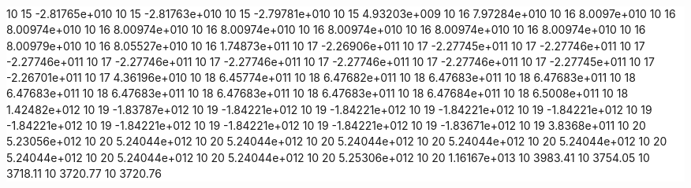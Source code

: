10 15 -2.81765e+010
10 15 -2.81763e+010
10 15 -2.79781e+010
10 15 4.93203e+009
10 16 7.97284e+010
10 16 8.0097e+010
10 16 8.00974e+010
10 16 8.00974e+010
10 16 8.00974e+010
10 16 8.00974e+010
10 16 8.00974e+010
10 16 8.00974e+010
10 16 8.00979e+010
10 16 8.05527e+010
10 16 1.74873e+011
10 17 -2.26906e+011
10 17 -2.27745e+011
10 17 -2.27746e+011
10 17 -2.27746e+011
10 17 -2.27746e+011
10 17 -2.27746e+011
10 17 -2.27746e+011
10 17 -2.27746e+011
10 17 -2.27745e+011
10 17 -2.26701e+011
10 17 4.36196e+010
10 18 6.45774e+011
10 18 6.47682e+011
10 18 6.47683e+011
10 18 6.47683e+011
10 18 6.47683e+011
10 18 6.47683e+011
10 18 6.47683e+011
10 18 6.47683e+011
10 18 6.47684e+011
10 18 6.5008e+011
10 18 1.42482e+012
10 19 -1.83787e+012
10 19 -1.84221e+012
10 19 -1.84221e+012
10 19 -1.84221e+012
10 19 -1.84221e+012
10 19 -1.84221e+012
10 19 -1.84221e+012
10 19 -1.84221e+012
10 19 -1.84221e+012
10 19 -1.83671e+012
10 19 3.8368e+011
10 20 5.23056e+012
10 20 5.24044e+012
10 20 5.24044e+012
10 20 5.24044e+012
10 20 5.24044e+012
10 20 5.24044e+012
10 20 5.24044e+012
10 20 5.24044e+012
10 20 5.24044e+012
10 20 5.25306e+012
10 20 1.16167e+013
10 3983.41
10 3754.05
10 3718.11
10 3720.77
10 3720.76